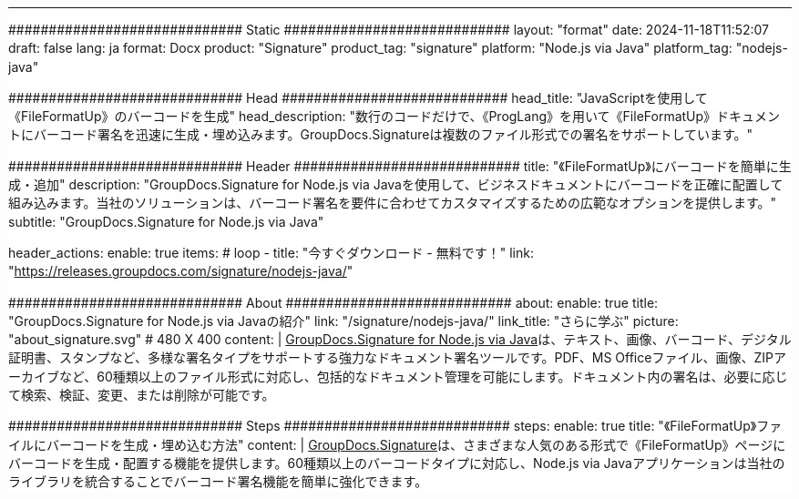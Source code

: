 



---
############################# Static ############################
layout: "format"
date:  2024-11-18T11:52:07
draft: false
lang: ja
format: Docx
product: "Signature"
product_tag: "signature"
platform: "Node.js via Java"
platform_tag: "nodejs-java"

############################# Head ############################
head_title: "JavaScriptを使用して《FileFormatUp》のバーコードを生成"
head_description: "数行のコードだけで、《ProgLang》を用いて《FileFormatUp》ドキュメントにバーコード署名を迅速に生成・埋め込みます。GroupDocs.Signatureは複数のファイル形式での署名をサポートしています。"

############################# Header ############################
title: "《FileFormatUp》にバーコードを簡単に生成・追加" 
description: "GroupDocs.Signature for Node.js via Javaを使用して、ビジネスドキュメントにバーコードを正確に配置して組み込みます。当社のソリューションは、バーコード署名を要件に合わせてカスタマイズするための広範なオプションを提供します。"
subtitle: "GroupDocs.Signature for Node.js via Java" 

header_actions:
  enable: true
  items:
    #  loop
    - title: "今すぐダウンロード - 無料です！"
      link: "https://releases.groupdocs.com/signature/nodejs-java/"
      
############################# About ############################
about:
    enable: true
    title: "GroupDocs.Signature for Node.js via Javaの紹介"
    link: "/signature/nodejs-java/"
    link_title: "さらに学ぶ"
    picture: "about_signature.svg" # 480 X 400
    content: |
       [GroupDocs.Signature for Node.js via Java](/signature/nodejs-java/)は、テキスト、画像、バーコード、デジタル証明書、スタンプなど、多様な署名タイプをサポートする強力なドキュメント署名ツールです。PDF、MS Officeファイル、画像、ZIPアーカイブなど、60種類以上のファイル形式に対応し、包括的なドキュメント管理を可能にします。ドキュメント内の署名は、必要に応じて検索、検証、変更、または削除が可能です。

############################# Steps ############################
steps:
    enable: true
    title: "《FileFormatUp》ファイルにバーコードを生成・埋め込む方法"
    content: |
      [GroupDocs.Signature](/signature/nodejs-java/)は、さまざまな人気のある形式で《FileFormatUp》ページにバーコードを生成・配置する機能を提供します。60種類以上のバーコードタイプに対応し、Node.js via Javaアプリケーションは当社のライブラリを統合することでバーコード署名機能を簡単に強化できます。
      